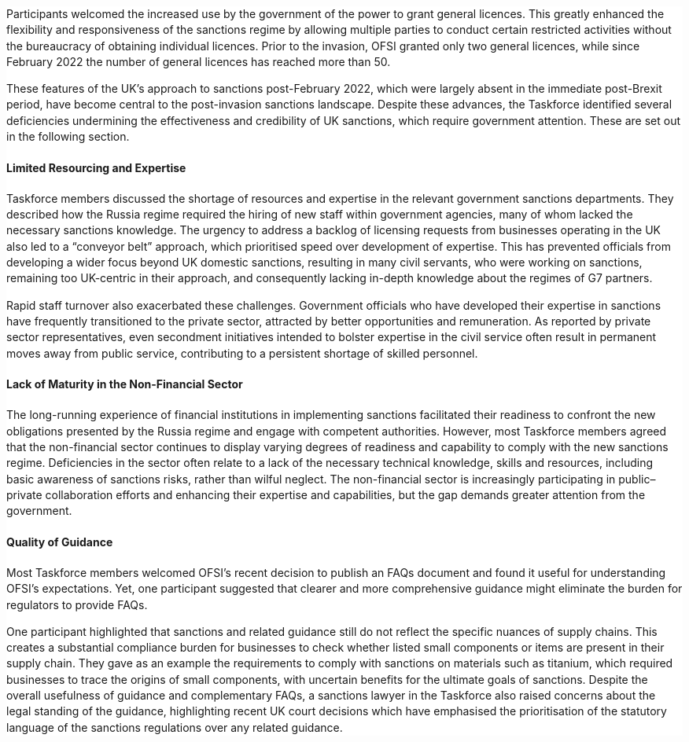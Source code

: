 Participants welcomed the increased use by the government of the power to grant general licences. This greatly enhanced the flexibility and responsiveness of the sanctions regime by allowing multiple parties to conduct certain restricted activities without the bureaucracy of obtaining individual licences. Prior to the invasion, OFSI granted only two general licences, while since February 2022 the number of general licences has reached more than 50.

These features of the UK’s approach to sanctions post-February 2022, which were largely absent in the immediate post-Brexit period, have become central to the post-invasion sanctions landscape. Despite these advances, the Taskforce identified several deficiencies undermining the effectiveness and credibility of UK sanctions, which require government attention. These are set out in the following section.

#### Limited Resourcing and Expertise

Taskforce members discussed the shortage of resources and expertise in the relevant government sanctions departments. They described how the Russia regime required the hiring of new staff within government agencies, many of whom lacked the necessary sanctions knowledge. The urgency to address a backlog of licensing requests from businesses operating in the UK also led to a “conveyor belt” approach, which prioritised speed over development of expertise. This has prevented officials from developing a wider focus beyond UK domestic sanctions, resulting in many civil servants, who were working on sanctions, remaining too UK-centric in their approach, and consequently lacking in-depth knowledge about the regimes of G7 partners.

Rapid staff turnover also exacerbated these challenges. Government officials who have developed their expertise in sanctions have frequently transitioned to the private sector, attracted by better opportunities and remuneration. As reported by private sector representatives, even secondment initiatives intended to bolster expertise in the civil service often result in permanent moves away from public service, contributing to a persistent shortage of skilled personnel.

#### Lack of Maturity in the Non-Financial Sector

The long-running experience of financial institutions in implementing sanctions facilitated their readiness to confront the new obligations presented by the Russia regime and engage with competent authorities. However, most Taskforce members agreed that the non-financial sector continues to display varying degrees of readiness and capability to comply with the new sanctions regime. Deficiencies in the sector often relate to a lack of the necessary technical knowledge, skills and resources, including basic awareness of sanctions risks, rather than wilful neglect. The non-financial sector is increasingly participating in public–private collaboration efforts and enhancing their expertise and capabilities, but the gap demands greater attention from the government.

#### Quality of Guidance

Most Taskforce members welcomed OFSI’s recent decision to publish an FAQs document and found it useful for understanding OFSI’s expectations. Yet, one participant suggested that clearer and more comprehensive guidance might eliminate the burden for regulators to provide FAQs.

One participant highlighted that sanctions and related guidance still do not reflect the specific nuances of supply chains. This creates a substantial compliance burden for businesses to check whether listed small components or items are present in their supply chain. They gave as an example the requirements to comply with sanctions on materials such as titanium, which required businesses to trace the origins of small components, with uncertain benefits for the ultimate goals of sanctions. Despite the overall usefulness of guidance and complementary FAQs, a sanctions lawyer in the Taskforce also raised concerns about the legal standing of the guidance, highlighting recent UK court decisions which have emphasised the prioritisation of the statutory language of the sanctions regulations over any related guidance.
